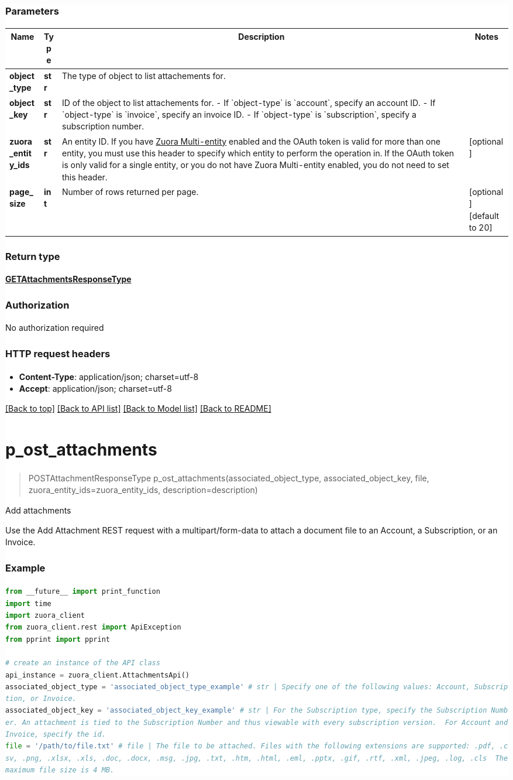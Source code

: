 ```python
```

### Parameters

Name | Type | Description  | Notes
------------- | ------------- | ------------- | -------------
 **object_type** | **str**| The type of object to list attachements for.  | 
 **object_key** | **str**| ID of the object to list attachements for.  - If &#x60;object-type&#x60; is &#x60;account&#x60;, specify an account ID.  - If &#x60;object-type&#x60; is &#x60;invoice&#x60;, specify an invoice ID.  - If &#x60;object-type&#x60; is &#x60;subscription&#x60;, specify a subscription number.  | 
 **zuora_entity_ids** | **str**| An entity ID. If you have [Zuora Multi-entity](https://knowledgecenter.zuora.com/BB_Introducing_Z_Business/Multi-entity) enabled and the OAuth token is valid for more than one entity, you must use this header to specify which entity to perform the operation in. If the OAuth token is only valid for a single entity, or you do not have Zuora Multi-entity enabled, you do not need to set this header.  | [optional] 
 **page_size** | **int**| Number of rows returned per page.  | [optional] [default to 20]

### Return type

[**GETAttachmentsResponseType**](GETAttachmentsResponseType.md)

### Authorization

No authorization required

### HTTP request headers

 - **Content-Type**: application/json; charset=utf-8
 - **Accept**: application/json; charset=utf-8

[[Back to top]](#) [[Back to API list]](../README.md#documentation-for-api-endpoints) [[Back to Model list]](../README.md#documentation-for-models) [[Back to README]](../README.md)

# **p_ost_attachments**
> POSTAttachmentResponseType p_ost_attachments(associated_object_type, associated_object_key, file, zuora_entity_ids=zuora_entity_ids, description=description)

Add attachments

Use the Add Attachment REST request with a multipart/form-data to attach a document file to an Account, a Subscription, or an Invoice.

### Example
```python
from __future__ import print_function
import time
import zuora_client
from zuora_client.rest import ApiException
from pprint import pprint

# create an instance of the API class
api_instance = zuora_client.AttachmentsApi()
associated_object_type = 'associated_object_type_example' # str | Specify one of the following values: Account, Subscription, or Invoice. 
associated_object_key = 'associated_object_key_example' # str | For the Subscription type, specify the Subscription Number. An attachment is tied to the Subscription Number and thus viewable with every subscription version.  For Account and Invoice, specify the id. 
file = '/path/to/file.txt' # file | The file to be attached. Files with the following extensions are supported: .pdf, .csv, .png, .xlsx, .xls, .doc, .docx, .msg, .jpg, .txt, .htm, .html, .eml, .pptx, .gif, .rtf, .xml, .jpeg, .log, .cls  The maximum file size is 4 MB. 
```